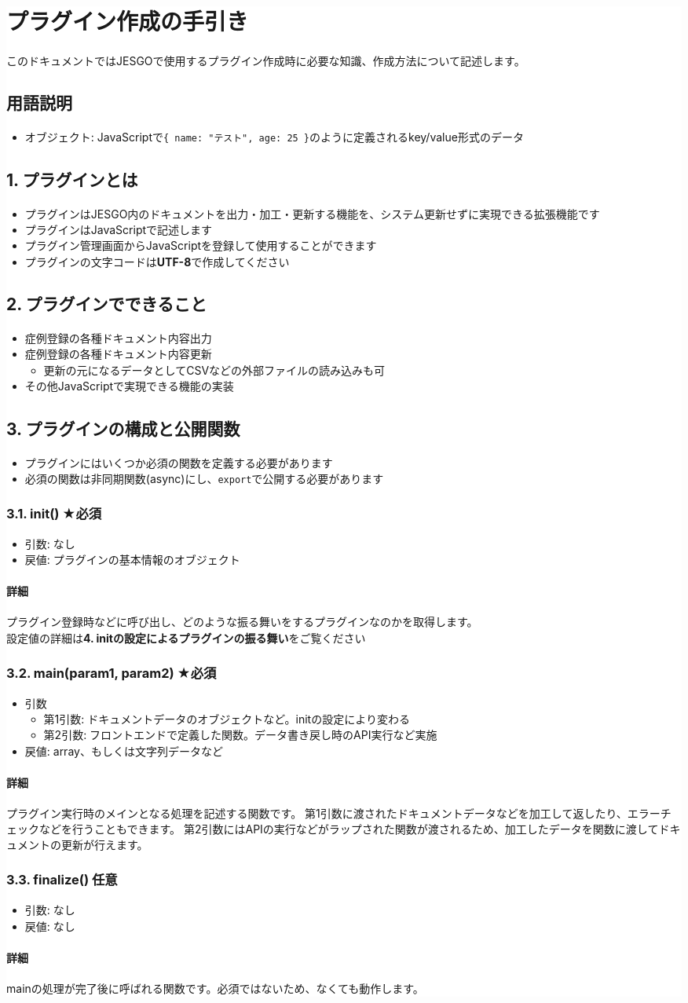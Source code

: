 # プラグイン作成の手引き
このドキュメントではJESGOで使用するプラグイン作成時に必要な知識、作成方法について記述します。

## 用語説明
- オブジェクト: JavaScriptで`{ name: "テスト", age: 25 }`のように定義されるkey/value形式のデータ

## 1. プラグインとは
- プラグインはJESGO内のドキュメントを出力・加工・更新する機能を、システム更新せずに実現できる拡張機能です
- プラグインはJavaScriptで記述します
- プラグイン管理画面からJavaScriptを登録して使用することができます
- プラグインの文字コードは**UTF-8**で作成してください

## 2. プラグインでできること
- 症例登録の各種ドキュメント内容出力
- 症例登録の各種ドキュメント内容更新
  - 更新の元になるデータとしてCSVなどの外部ファイルの読み込みも可
- その他JavaScriptで実現できる機能の実装

## 3. プラグインの構成と公開関数
- プラグインにはいくつか必須の関数を定義する必要があります
- 必須の関数は非同期関数(async)にし、`export`で公開する必要があります

### 3.1. init() ★必須
- 引数: なし
- 戻値: プラグインの基本情報のオブジェクト

#### 詳細
プラグイン登録時などに呼び出し、どのような振る舞いをするプラグインなのかを取得します。  
設定値の詳細は**4. initの設定によるプラグインの振る舞い**をご覧ください

### 3.2. main(param1, param2) ★必須
- 引数
  - 第1引数: ドキュメントデータのオブジェクトなど。initの設定により変わる
  - 第2引数: フロントエンドで定義した関数。データ書き戻し時のAPI実行など実施
- 戻値: array、もしくは文字列データなど

#### 詳細
プラグイン実行時のメインとなる処理を記述する関数です。
第1引数に渡されたドキュメントデータなどを加工して返したり、エラーチェックなどを行うこともできます。
第2引数にはAPIの実行などがラップされた関数が渡されるため、加工したデータを関数に渡してドキュメントの更新が行えます。

### 3.3. finalize() 任意
- 引数: なし
- 戻値: なし

#### 詳細
mainの処理が完了後に呼ばれる関数です。必須ではないため、なくても動作します。
